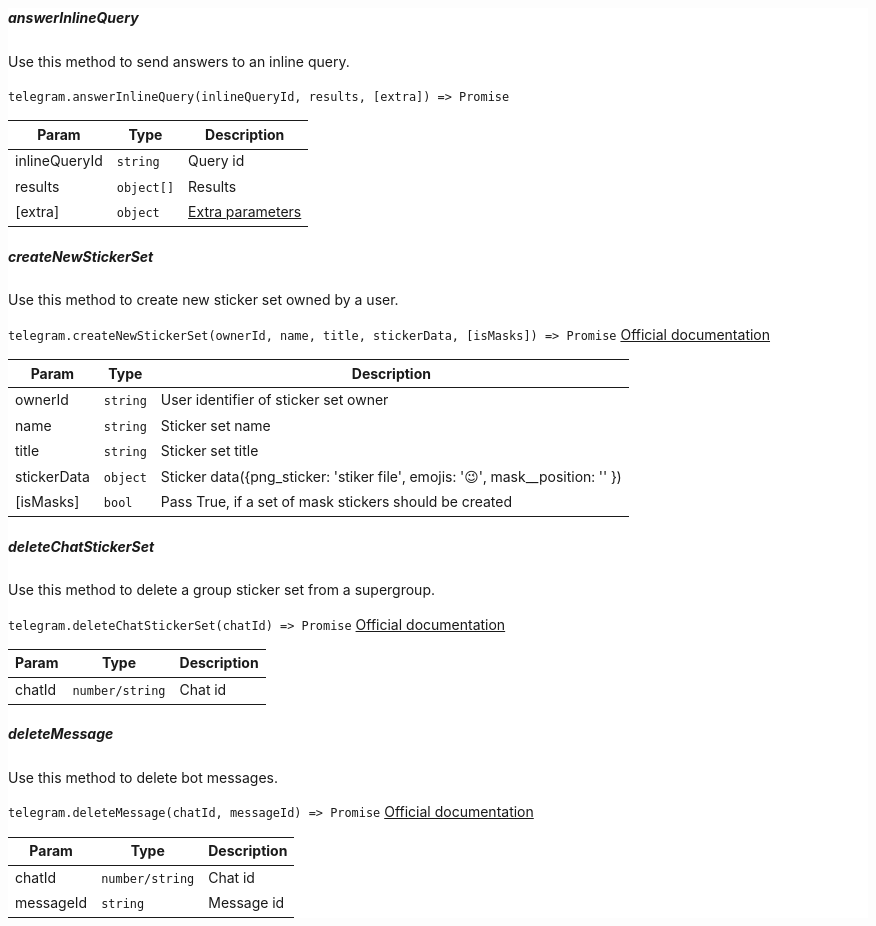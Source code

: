##### answerInlineQuery

Use this method to send answers to an inline query.

`telegram.answerInlineQuery(inlineQueryId, results, [extra]) => Promise`

| Param | Type | Description |
| --- | --- | --- |
| inlineQueryId | `string` | Query id |
| results | `object[]` | Results |
| [extra] | `object` | [Extra parameters](https://core.telegram.org/bots/api#answerinlinequery)|

##### createNewStickerSet

Use this method to create new sticker set owned by a user.

`telegram.createNewStickerSet(ownerId, name, title, stickerData, [isMasks]) => Promise`
[Official documentation](https://core.telegram.org/bots/api#createnewstickerset)

| Param | Type | Description |
| --- | --- | --- |
| ownerId | `string` | User identifier of sticker set owner |
| name | `string` | Sticker set name |
| title | `string` | Sticker set title |
| stickerData | `object` | Sticker data({png_sticker: 'stiker file', emojis: '😉', mask__position: '' }) |
| [isMasks] | `bool` | Pass True, if a set of mask stickers should be created |

##### deleteChatStickerSet

Use this method to delete a group sticker set from a supergroup.

`telegram.deleteChatStickerSet(chatId) => Promise`
[Official documentation](https://core.telegram.org/bots/api#deletechatstickerset)

| Param | Type | Description |
| --- | --- | --- |
| chatId | `number/string` | Chat id |

##### deleteMessage

Use this method to delete bot messages.

`telegram.deleteMessage(chatId, messageId) => Promise`
[Official documentation](https://core.telegram.org/bots/api#deletemessage)

| Param | Type | Description |
| --- | --- | --- |
| chatId | `number/string` | Chat id |
| messageId | `string` | Message id |
